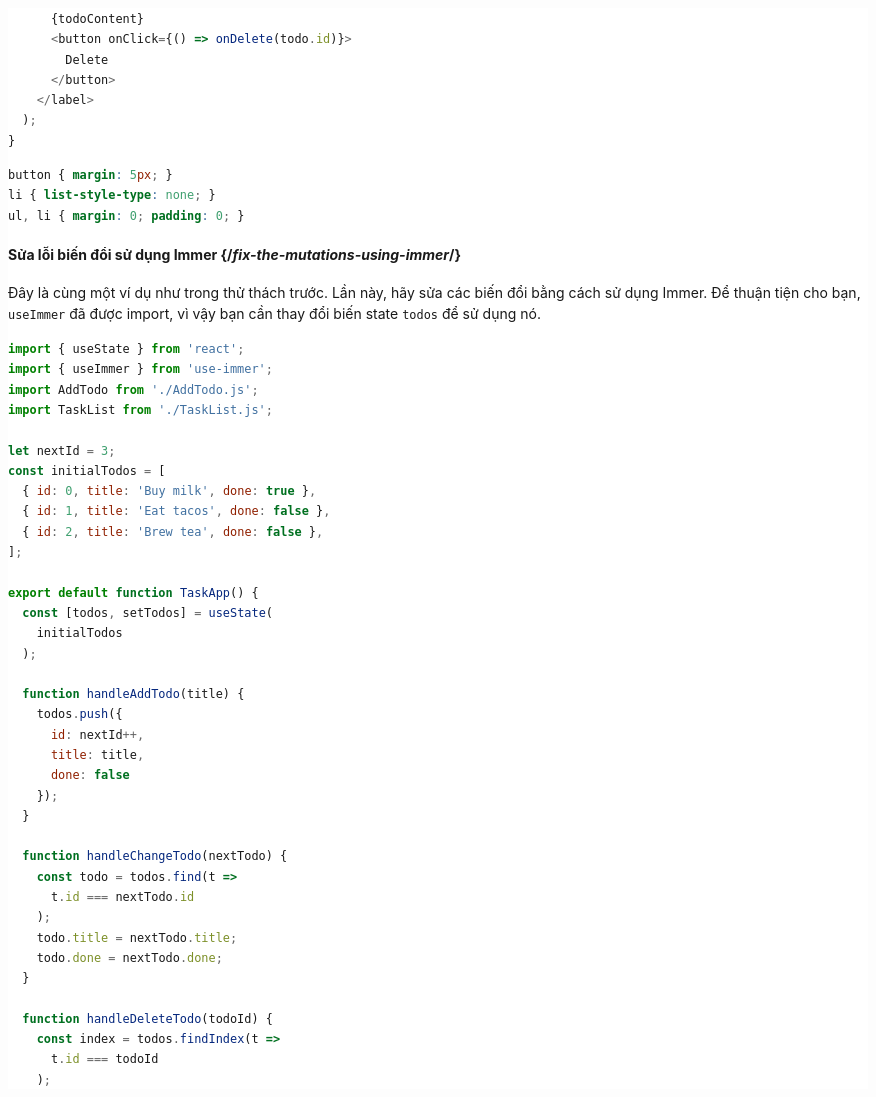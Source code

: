 ```js src/TaskList.js
      {todoContent}
      <button onClick={() => onDelete(todo.id)}>
        Delete
      </button>
    </label>
  );
}
```

```css
button { margin: 5px; }
li { list-style-type: none; }
ul, li { margin: 0; padding: 0; }
```

</Sandpack>

</Solution>


#### Sửa lỗi biến đổi sử dụng Immer {/*fix-the-mutations-using-immer*/}

Đây là cùng một ví dụ như trong thử thách trước. Lần này, hãy sửa các biến đổi bằng cách sử dụng Immer. Để thuận tiện cho bạn, `useImmer` đã được import, vì vậy bạn cần thay đổi biến state `todos` để sử dụng nó.

<Sandpack>

```js src/App.js
import { useState } from 'react';
import { useImmer } from 'use-immer';
import AddTodo from './AddTodo.js';
import TaskList from './TaskList.js';

let nextId = 3;
const initialTodos = [
  { id: 0, title: 'Buy milk', done: true },
  { id: 1, title: 'Eat tacos', done: false },
  { id: 2, title: 'Brew tea', done: false },
];

export default function TaskApp() {
  const [todos, setTodos] = useState(
    initialTodos
  );

  function handleAddTodo(title) {
    todos.push({
      id: nextId++,
      title: title,
      done: false
    });
  }

  function handleChangeTodo(nextTodo) {
    const todo = todos.find(t =>
      t.id === nextTodo.id
    );
    todo.title = nextTodo.title;
    todo.done = nextTodo.done;
  }

  function handleDeleteTodo(todoId) {
    const index = todos.findIndex(t =>
      t.id === todoId
    );
```